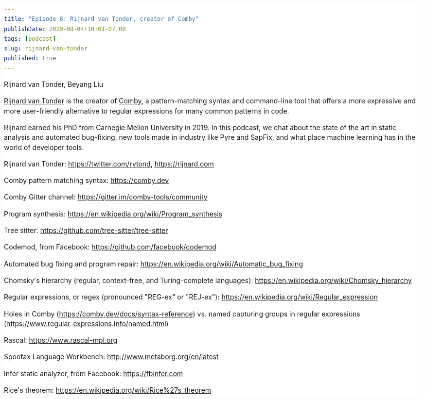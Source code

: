 ```yaml
---
title: "Episode 8: Rijnard van Tonder, creator of Comby"
publishDate: 2020-08-04T10:01-07:00
tags: [podcast]
slug: rijnard-van-tonder
published: true
---
```



<audio className="object-center" src="https://www.buzzsprout.com/1097978/4755524-rijnard-van-tonder-creator-of-comby.mp3" controls={true} preload="none"></audio>



<span>
Rijnard van Tonder, Beyang Liu
</span>



[Rijnard van Tonder](https://twitter.com/rvtond) is the creator of [Comby](https://comby.dev/), a pattern-matching syntax and command-line tool that offers a more expressive and more user-friendly alternative to regular expressions for many common patterns in code.

Rijnard earned his PhD from Carnegie Mellon University in 2019. In this podcast, we chat about the state of the art in static analysis and automated bug-fixing, new tools made in industry like Pyre and SapFix, and what place machine learning has in the world of developer tools.



Rijnard van Tonder: https://twitter.com/rvtond, https://rijnard.com

Comby pattern matching syntax: https://comby.dev

Comby Gitter channel: https://gitter.im/comby-tools/community

Program synthesis: https://en.wikipedia.org/wiki/Program_synthesis

Tree sitter: https://github.com/tree-sitter/tree-sitter

Codemod, from Facebook: https://github.com/facebook/codemod

Automated bug fixing and program repair: https://en.wikipedia.org/wiki/Automatic_bug_fixing

Chomsky's hierarchy (regular, context-free, and Turing-complete languages): https://en.wikipedia.org/wiki/Chomsky_hierarchy

Regular expressions, or regex (pronounced "REG-ex" or "REJ-ex"): https://en.wikipedia.org/wiki/Regular_expression

Holes in Comby (https://comby.dev/docs/syntax-reference) vs. named capturing groups in regular expressions (https://www.regular-expressions.info/named.html)

Rascal: https://www.rascal-mpl.org

Spoofax Language Workbench: http://www.metaborg.org/en/latest

Infer static analyzer, from Facebook: https://fbinfer.com

Rice's theorem: https://en.wikipedia.org/wiki/Rice%27s_theorem
